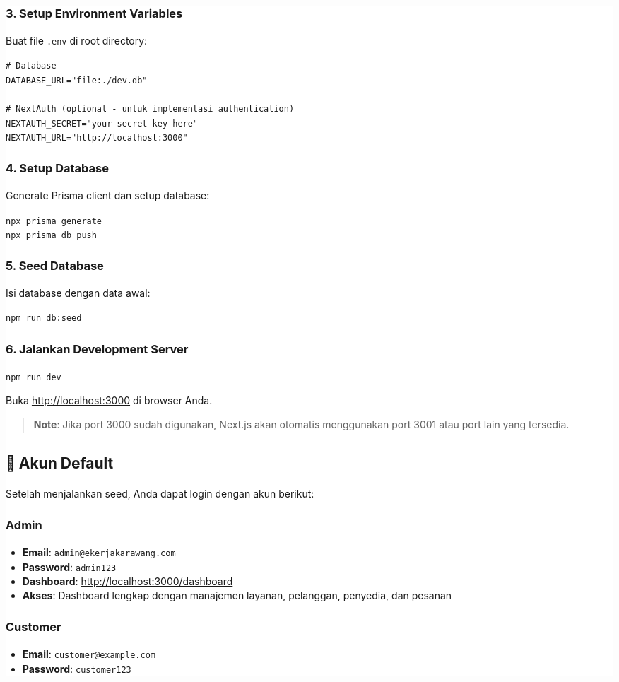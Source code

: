 ### 3. Setup Environment Variables

Buat file `.env` di root directory:

```env
# Database
DATABASE_URL="file:./dev.db"

# NextAuth (optional - untuk implementasi authentication)
NEXTAUTH_SECRET="your-secret-key-here"
NEXTAUTH_URL="http://localhost:3000"
```

### 4. Setup Database

Generate Prisma client dan setup database:

```bash
npx prisma generate
npx prisma db push
```

### 5. Seed Database

Isi database dengan data awal:

```bash
npm run db:seed
```

### 6. Jalankan Development Server

```bash
npm run dev
```

Buka [http://localhost:3000](http://localhost:3000) di browser Anda.

> **Note**: Jika port 3000 sudah digunakan, Next.js akan otomatis menggunakan port 3001 atau port lain yang tersedia.

## 👥 Akun Default

Setelah menjalankan seed, Anda dapat login dengan akun berikut:

### Admin
- **Email**: `admin@ekerjakarawang.com`
- **Password**: `admin123`
- **Dashboard**: [http://localhost:3000/dashboard](http://localhost:3000/dashboard)
- **Akses**: Dashboard lengkap dengan manajemen layanan, pelanggan, penyedia, dan pesanan

### Customer
- **Email**: `customer@example.com`
- **Password**: `customer123`
